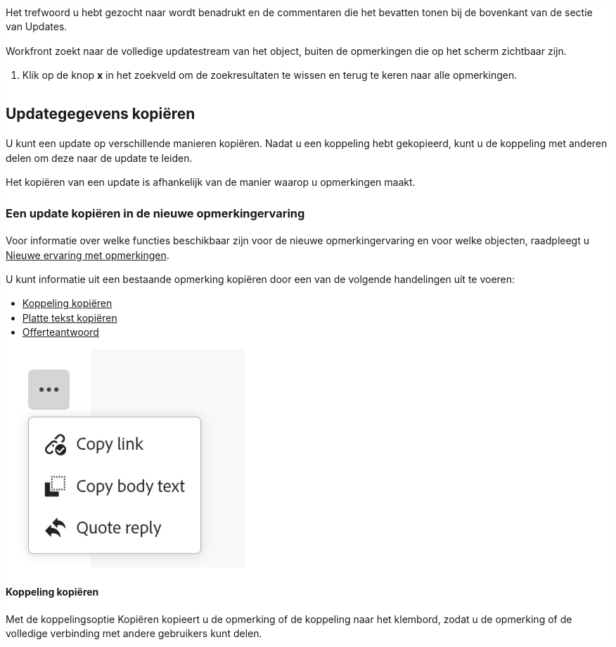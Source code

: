    Het trefwoord  u hebt gezocht naar wordt benadrukt en de commentaren die het bevatten tonen bij de bovenkant van de sectie van Updates.

   Workfront zoekt naar de volledige updatestream van het object, buiten de opmerkingen die op het scherm zichtbaar zijn.

1. Klik op de knop **x** in het zoekveld om de zoekresultaten te wissen en terug te keren naar alle opmerkingen.

</div>



## Updategegevens kopiëren

U kunt een update op verschillende manieren kopiëren. Nadat u een koppeling hebt gekopieerd, kunt u de koppeling met anderen delen om deze naar de update te leiden.

Het kopiëren van een update is afhankelijk van de manier waarop u opmerkingen maakt.

### Een update kopiëren in de nieuwe opmerkingervaring

Voor informatie over welke functies beschikbaar zijn voor de nieuwe opmerkingervaring en voor welke objecten, raadpleegt u [Nieuwe ervaring met opmerkingen](../../product-announcements/betas/new-commenting-experience-beta/unified-commenting-experience.md).



U kunt informatie uit een bestaande opmerking kopiëren door een van de volgende handelingen uit te voeren:

* [Koppeling kopiëren](#copy-link)
* [Platte tekst kopiëren](#copy-body-text)
* [Offerteantwoord](#quote-reply-1)

![](assets/copy-comment-ways-from-more-menu-on-comment.png)

#### Koppeling kopiëren

Met de koppelingsoptie Kopiëren kopieert u de opmerking of de koppeling naar het klembord, zodat u de opmerking of de volledige verbinding met andere gebruikers kunt delen.
